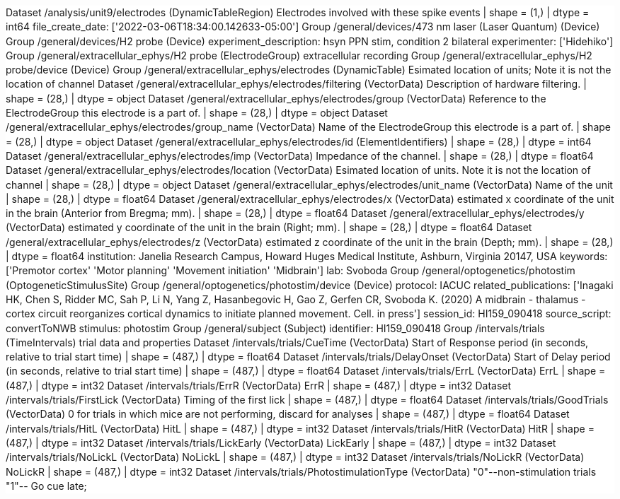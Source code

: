   Dataset /analysis/unit9/electrodes (DynamicTableRegion) Electrodes involved with these spike events | shape = (1,) | dtype = int64
  file_create_date: ['2022-03-06T18:34:00.142633-05:00']
  Group /general/devices/473 nm laser (Laser Quantum) (Device) 
  Group /general/devices/H2 probe (Device) 
  experiment_description: hsyn PPN stim, condition 2
  bilateral
  experimenter: ['Hidehiko']
  Group /general/extracellular_ephys/H2 probe (ElectrodeGroup) extracellular recording
  Group /general/extracellular_ephys/H2 probe/device (Device) 
  Group /general/extracellular_ephys/electrodes (DynamicTable) Esimated location of units; Note it is not the location of channel
  Dataset /general/extracellular_ephys/electrodes/filtering (VectorData) Description of hardware filtering. | shape = (28,) | dtype = object
  Dataset /general/extracellular_ephys/electrodes/group (VectorData) Reference to the ElectrodeGroup this electrode is a part of. | shape = (28,) | dtype = object
  Dataset /general/extracellular_ephys/electrodes/group_name (VectorData) Name of the ElectrodeGroup this electrode is a part of. | shape = (28,) | dtype = object
  Dataset /general/extracellular_ephys/electrodes/id (ElementIdentifiers)  | shape = (28,) | dtype = int64
  Dataset /general/extracellular_ephys/electrodes/imp (VectorData) Impedance of the channel. | shape = (28,) | dtype = float64
  Dataset /general/extracellular_ephys/electrodes/location (VectorData) Esimated location of units. Note it is not the location of channel | shape = (28,) | dtype = object
  Dataset /general/extracellular_ephys/electrodes/unit_name (VectorData) Name of the unit | shape = (28,) | dtype = float64
  Dataset /general/extracellular_ephys/electrodes/x (VectorData) estimated x coordinate of the unit in the brain (Anterior from Bregma; mm). | shape = (28,) | dtype = float64
  Dataset /general/extracellular_ephys/electrodes/y (VectorData) estimated y coordinate of the unit in the brain (Right; mm). | shape = (28,) | dtype = float64
  Dataset /general/extracellular_ephys/electrodes/z (VectorData) estimated z coordinate of the unit in the brain (Depth; mm). | shape = (28,) | dtype = float64
  institution: Janelia Research Campus, Howard Huges Medical Institute, Ashburn, Virginia 20147, USA
  keywords: ['Premotor cortex' 'Motor planning' 'Movement initiation' 'Midbrain']
  lab: Svoboda
  Group /general/optogenetics/photostim (OptogeneticStimulusSite) 
  Group /general/optogenetics/photostim/device (Device) 
  protocol: IACUC
  related_publications: ['Inagaki HK, Chen S, Ridder MC, Sah P, Li N, Yang Z, Hasanbegovic H, Gao Z, Gerfen CR, Svoboda K. (2020) A midbrain - thalamus - cortex circuit reorganizes cortical dynamics to initiate planned movement. Cell. in press']
  session_id: HI159_090418
  source_script: convertToNWB
  stimulus: photostim
  Group /general/subject (Subject) 
  identifier: HI159_090418
  Group /intervals/trials (TimeIntervals) trial data and properties
  Dataset /intervals/trials/CueTime (VectorData) Start of Response period (in seconds, relative to trial start time) | shape = (487,) | dtype = float64
  Dataset /intervals/trials/DelayOnset (VectorData) Start of Delay period (in seconds, relative to trial start time) | shape = (487,) | dtype = float64
  Dataset /intervals/trials/ErrL (VectorData) ErrL | shape = (487,) | dtype = int32
  Dataset /intervals/trials/ErrR (VectorData) ErrR | shape = (487,) | dtype = int32
  Dataset /intervals/trials/FirstLick (VectorData) Timing of the first lick | shape = (487,) | dtype = float64
  Dataset /intervals/trials/GoodTrials (VectorData) 0 for trials in which mice are not performing, discard for analyses | shape = (487,) | dtype = float64
  Dataset /intervals/trials/HitL (VectorData) HitL | shape = (487,) | dtype = int32
  Dataset /intervals/trials/HitR (VectorData) HitR | shape = (487,) | dtype = int32
  Dataset /intervals/trials/LickEarly (VectorData) LickEarly | shape = (487,) | dtype = int32
  Dataset /intervals/trials/NoLickL (VectorData) NoLickL | shape = (487,) | dtype = int32
  Dataset /intervals/trials/NoLickR (VectorData) NoLickR | shape = (487,) | dtype = int32
  Dataset /intervals/trials/PhotostimulationType (VectorData) "0"--non-stimulation trials
  "1"--  Go cue late; 